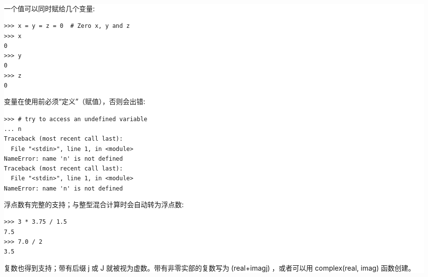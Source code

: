 


一个值可以同时赋给几个变量:




```
>>> x = y = z = 0  # Zero x, y and z
>>> x
0
>>> y
0
>>> z
0

```






变量在使用前必须“定义”（赋值），否则会出错:




```
>>> # try to access an undefined variable
... n
Traceback (most recent call last):
  File "<stdin>", line 1, in <module>
NameError: name 'n' is not defined
Traceback (most recent call last):
  File "<stdin>", line 1, in <module>
NameError: name 'n' is not defined

```






浮点数有完整的支持；与整型混合计算时会自动转为浮点数:




```
>>> 3 * 3.75 / 1.5
7.5
>>> 7.0 / 2
3.5

```






复数也得到支持；带有后缀 j 或 J 就被视为虚数。带有非零实部的复数写为 (real+imagj) ，或者可以用 complex(real, imag) 函数创建。


